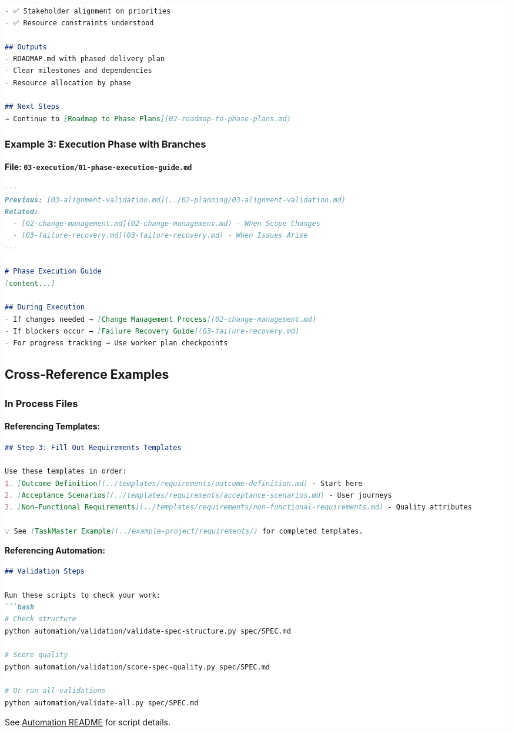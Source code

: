```markdown
- ✅ Stakeholder alignment on priorities
- ✅ Resource constraints understood

## Outputs
- ROADMAP.md with phased delivery plan
- Clear milestones and dependencies
- Resource allocation by phase

## Next Steps
→ Continue to [Roadmap to Phase Plans](02-roadmap-to-phase-plans.md)
```

### Example 3: Execution Phase with Branches

**File: `03-execution/01-phase-execution-guide.md`**
```markdown
---
Previous: [03-alignment-validation.md](../02-planning/03-alignment-validation.md)
Related: 
  - [02-change-management.md](02-change-management.md) - When Scope Changes
  - [03-failure-recovery.md](03-failure-recovery.md) - When Issues Arise
---

# Phase Execution Guide
[content...]

## During Execution
- If changes needed → [Change Management Process](02-change-management.md)
- If blockers occur → [Failure Recovery Guide](03-failure-recovery.md)
- For progress tracking → Use worker plan checkpoints
```

## Cross-Reference Examples

### In Process Files

**Referencing Templates:**
```markdown
## Step 3: Fill Out Requirements Templates

Use these templates in order:
1. [Outcome Definition](../templates/requirements/outcome-definition.md) - Start here
2. [Acceptance Scenarios](../templates/requirements/acceptance-scenarios.md) - User journeys
3. [Non-Functional Requirements](../templates/requirements/non-functional-requirements.md) - Quality attributes

💡 See [TaskMaster Example](../example-project/requirements/) for completed templates.
```

**Referencing Automation:**
```markdown
## Validation Steps

Run these scripts to check your work:
```bash
# Check structure
python automation/validation/validate-spec-structure.py spec/SPEC.md

# Score quality
python automation/validation/score-spec-quality.py spec/SPEC.md

# Or run all validations
python automation/validate-all.py spec/SPEC.md
```
See [Automation README](../automation/README.md) for script details.